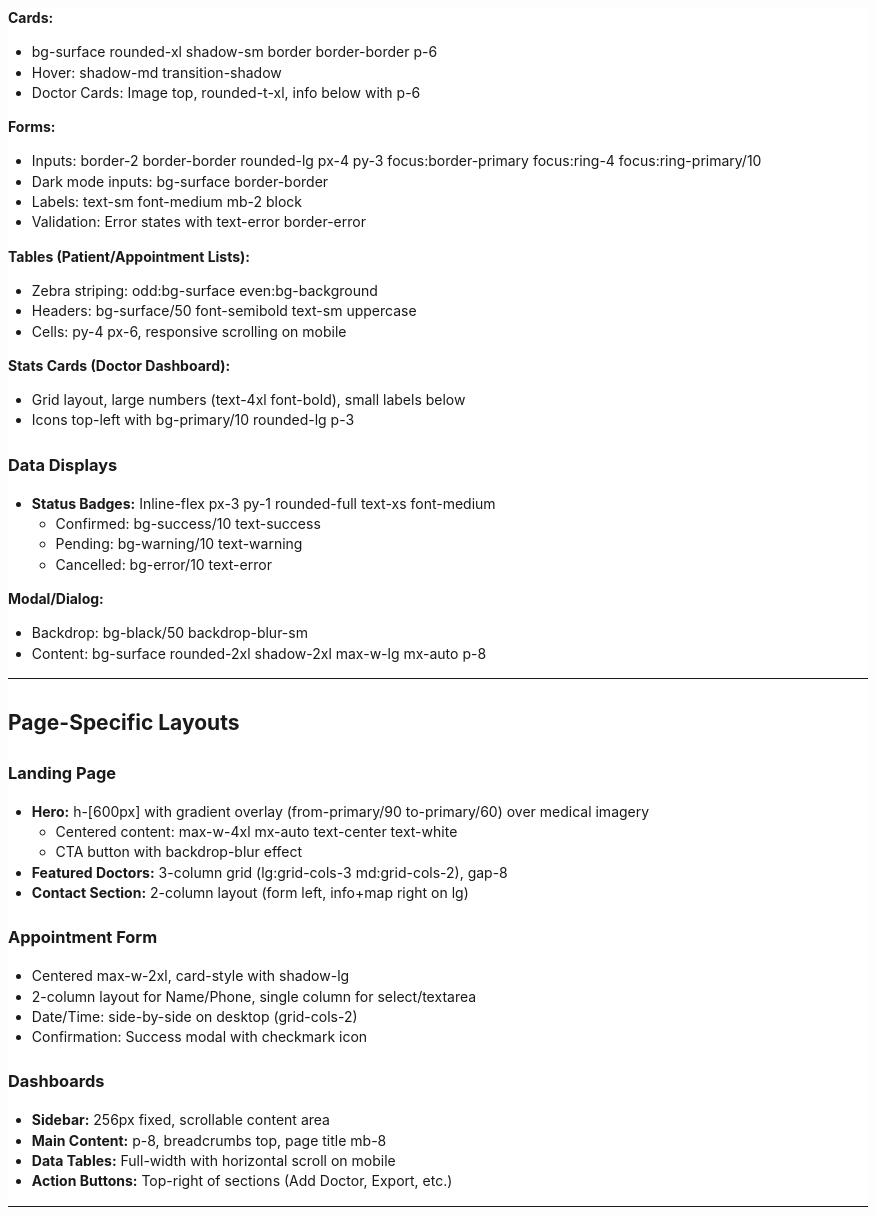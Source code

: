 **Cards:**
- bg-surface rounded-xl shadow-sm border border-border p-6
- Hover: shadow-md transition-shadow
- Doctor Cards: Image top, rounded-t-xl, info below with p-6

**Forms:**
- Inputs: border-2 border-border rounded-lg px-4 py-3 focus:border-primary focus:ring-4 focus:ring-primary/10
- Dark mode inputs: bg-surface border-border
- Labels: text-sm font-medium mb-2 block
- Validation: Error states with text-error border-error

**Tables (Patient/Appointment Lists):**
- Zebra striping: odd:bg-surface even:bg-background
- Headers: bg-surface/50 font-semibold text-sm uppercase
- Cells: py-4 px-6, responsive scrolling on mobile

**Stats Cards (Doctor Dashboard):**
- Grid layout, large numbers (text-4xl font-bold), small labels below
- Icons top-left with bg-primary/10 rounded-lg p-3

### Data Displays
- **Status Badges:** Inline-flex px-3 py-1 rounded-full text-xs font-medium
  - Confirmed: bg-success/10 text-success
  - Pending: bg-warning/10 text-warning
  - Cancelled: bg-error/10 text-error

**Modal/Dialog:**
- Backdrop: bg-black/50 backdrop-blur-sm
- Content: bg-surface rounded-2xl shadow-2xl max-w-lg mx-auto p-8

---

## Page-Specific Layouts

### Landing Page
- **Hero:** h-[600px] with gradient overlay (from-primary/90 to-primary/60) over medical imagery
  - Centered content: max-w-4xl mx-auto text-center text-white
  - CTA button with backdrop-blur effect
- **Featured Doctors:** 3-column grid (lg:grid-cols-3 md:grid-cols-2), gap-8
- **Contact Section:** 2-column layout (form left, info+map right on lg)

### Appointment Form
- Centered max-w-2xl, card-style with shadow-lg
- 2-column layout for Name/Phone, single column for select/textarea
- Date/Time: side-by-side on desktop (grid-cols-2)
- Confirmation: Success modal with checkmark icon

### Dashboards
- **Sidebar:** 256px fixed, scrollable content area
- **Main Content:** p-8, breadcrumbs top, page title mb-8
- **Data Tables:** Full-width with horizontal scroll on mobile
- **Action Buttons:** Top-right of sections (Add Doctor, Export, etc.)

---